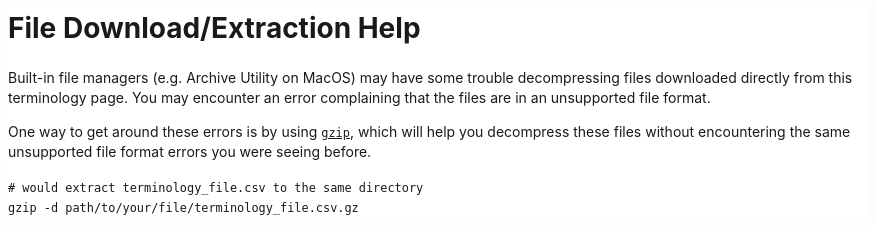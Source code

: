 </table>

# File Download/Extraction Help
Built-in file managers (e.g. Archive Utility on MacOS) may have some trouble decompressing files downloaded directly from this terminology page. You may encounter an error complaining that the files are in an unsupported file format.

One way to get around these errors is by using [`gzip`](https://www.gzip.org/), which will help you decompress these files without encountering the same unsupported file format errors you were seeing before.

```console
# would extract terminology_file.csv to the same directory
gzip -d path/to/your/file/terminology_file.csv.gz 
```
